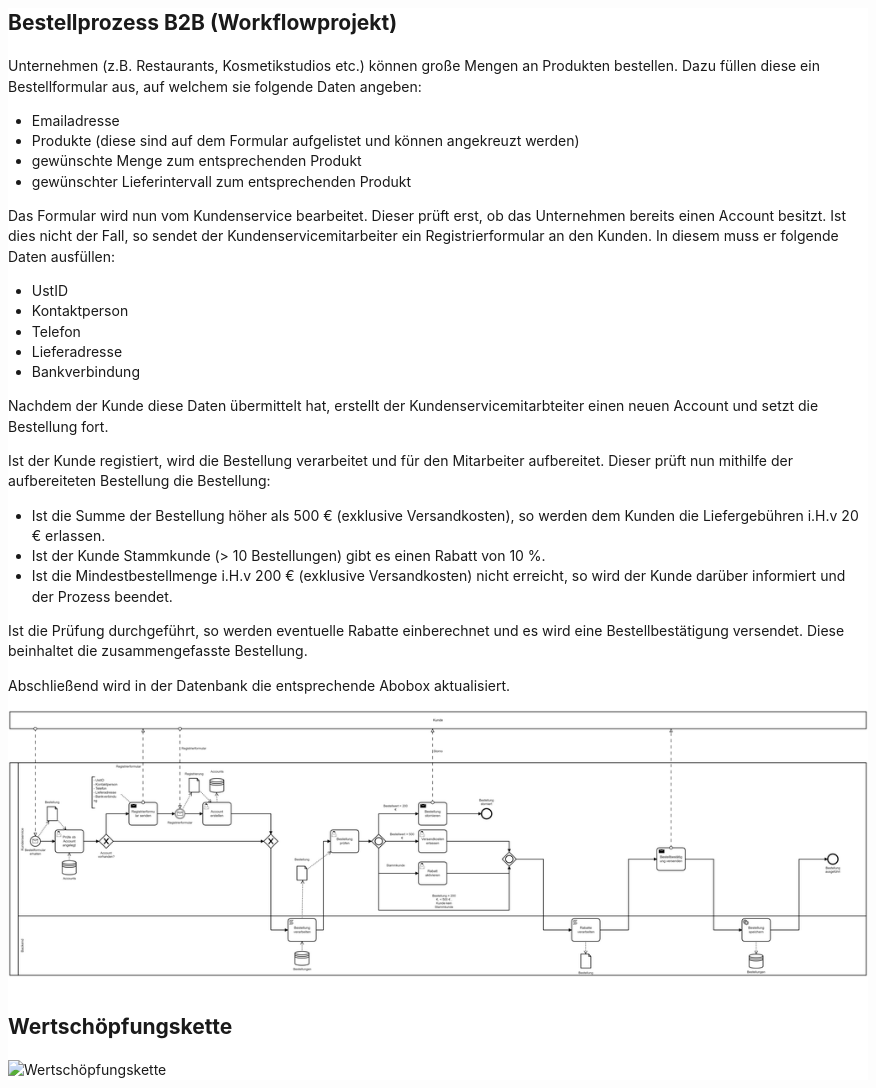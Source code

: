 ## Bestellprozess B2B (Workflowprojekt)
Unternehmen (z.B. Restaurants, Kosmetikstudios etc.) können große Mengen an Produkten bestellen. Dazu füllen diese ein Bestellformular aus, auf welchem sie folgende Daten angeben:  
- Emailadresse
- Produkte (diese sind auf dem Formular aufgelistet und können angekreuzt werden)
- gewünschte Menge zum entsprechenden Produkt
- gewünschter Lieferintervall zum entsprechenden Produkt

Das Formular wird nun vom Kundenservice bearbeitet. Dieser prüft erst, ob das Unternehmen bereits einen Account besitzt. Ist dies nicht der Fall, so sendet der Kundenservicemitarbeiter ein Registrierformular an den Kunden. In diesem muss er folgende Daten ausfüllen:  
- UstID
- Kontaktperson
- Telefon
- Lieferadresse
- Bankverbindung

Nachdem der Kunde diese Daten übermittelt hat, erstellt der Kundenservicemitarbteiter einen neuen Account und setzt die Bestellung fort.  

Ist der Kunde registiert, wird die Bestellung verarbeitet und für den Mitarbeiter aufbereitet. Dieser prüft nun mithilfe der aufbereiteten Bestellung die Bestellung: 
- Ist die Summe der Bestellung höher als 500 € (exklusive Versandkosten), so werden dem Kunden die Liefergebühren i.H.v 20 € erlassen.  
- Ist der Kunde Stammkunde (> 10 Bestellungen) gibt es einen Rabatt von 10 %.
- Ist die Mindestbestellmenge i.H.v 200 € (exklusive Versandkosten) nicht erreicht, so wird der Kunde darüber informiert und der Prozess beendet.  

Ist die Prüfung durchgeführt, so werden eventuelle Rabatte einberechnet und es wird eine Bestellbestätigung versendet. Diese beinhaltet die zusammengefasste Bestellung.

Abschließend wird in der Datenbank die entsprechende Abobox aktualisiert.

![Bestellung Kunde](./Fachliche_Beschreibung/bpmn/Bestellung_B2B.png)

## Wertschöpfungskette

![Wertschöpfungskette](./Fachliche_Beschreibung/bpmn/Wertschöpfungskette_B2B.png)
